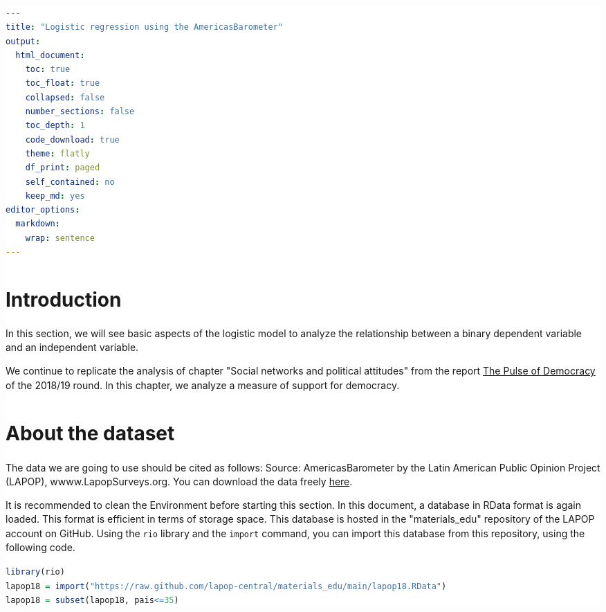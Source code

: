 ```yaml
---
title: "Logistic regression using the AmericasBarometer"
output:
  html_document:
    toc: true
    toc_float: true
    collapsed: false
    number_sections: false
    toc_depth: 1
    code_download: true
    theme: flatly
    df_print: paged
    self_contained: no
    keep_md: yes
editor_options: 
  markdown: 
    wrap: sentence
---
```




# Introduction

In this section, we will see basic aspects of the logistic model to analyze the relationship between a binary dependent variable and an independent variable.

We continue to replicate the analysis of chapter "Social networks and political attitudes" from the report [The Pulse of Democracy](https://www.vanderbilt.edu/lapop/ab2018/2018-19_AmericasBarometer_Regional_Report_10.13.19.pdf) of the 2018/19 round.
In this chapter, we analyze a measure of support for democracy.

# About the dataset

The data we are going to use should be cited as follows: Source: AmericasBarometer by the Latin American Public Opinion Project (LAPOP), wwww.LapopSurveys.org.
You can download the data freely [here](http://datasets.americasbarometer.org/database/login.php).

It is recommended to clean the Environment before starting this section.
In this document, a database in RData format is again loaded.
This format is efficient in terms of storage space.
This database is hosted in the "materials_edu" repository of the LAPOP account on GitHub.
Using the `rio` library and the `import` command, you can import this database from this repository, using the following code.


```r
library(rio)
lapop18 = import("https://raw.github.com/lapop-central/materials_edu/main/lapop18.RData")
lapop18 = subset(lapop18, pais<=35)
```
